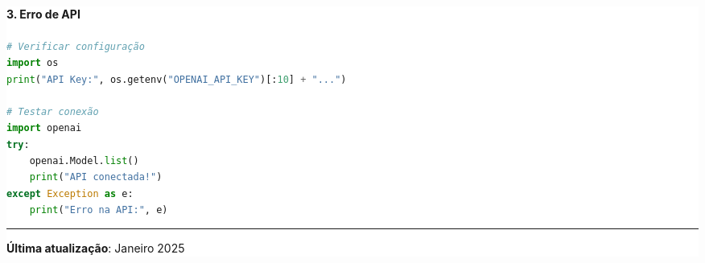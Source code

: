#### **3. Erro de API**
```python
# Verificar configuração
import os
print("API Key:", os.getenv("OPENAI_API_KEY")[:10] + "...")

# Testar conexão
import openai
try:
    openai.Model.list()
    print("API conectada!")
except Exception as e:
    print("Erro na API:", e)
```

---

**Última atualização**: Janeiro 2025 